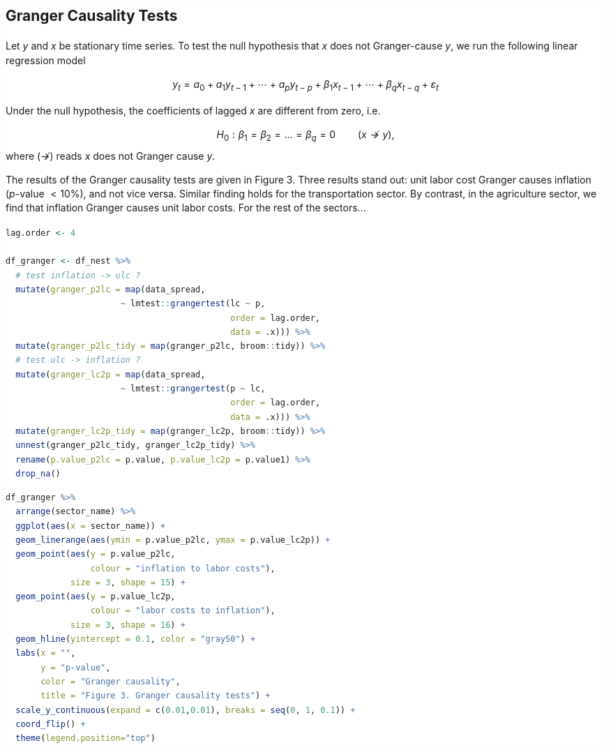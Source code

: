 
## Granger Causality Tests


Let $y$ and $x$ be stationary time series. To test the null hypothesis that $x$ does not Granger-cause $y$, we run the following linear regression model 

$$y_{t}=a_{0}+a_{1} y_{t-1}+\cdots+a_{p} y_{t-p}+\beta_1{x_{t-1}} +\cdots+\beta_{q} x_{t-q}+\varepsilon_{t}$$

Under the null hypothesis, the coefficients of lagged $x$ are different from zero, i.e.

$$H_0: \beta_1=\beta_2=\dots=\beta_q=0\qquad (x\not\to y),$$
where $(\not\to$) reads $x$ does not Granger cause $y$. 

The results of the Granger causality tests are given in Figure 3. Three results stand out: unit labor cost Granger causes inflation $(p$-value $<10\%)$, and not vice versa. Similar finding holds for the transportation sector. By contrast, in the agriculture sector, we find that inflation Granger causes unit labor costs. For the rest of the sectors...


```r
lag.order <- 4

df_granger <- df_nest %>% 
  # test inflation -> ulc ?
  mutate(granger_p2lc = map(data_spread,
                       ~ lmtest::grangertest(lc ~ p,
                                             order = lag.order,
                                             data = .x))) %>%
  mutate(granger_p2lc_tidy = map(granger_p2lc, broom::tidy)) %>% 
  # test ulc -> inflation ?
  mutate(granger_lc2p = map(data_spread,
                       ~ lmtest::grangertest(p ~ lc,
                                             order = lag.order,
                                             data = .x))) %>%
  mutate(granger_lc2p_tidy = map(granger_lc2p, broom::tidy)) %>% 
  unnest(granger_p2lc_tidy, granger_lc2p_tidy) %>% 
  rename(p.value_p2lc = p.value, p.value_lc2p = p.value1) %>% 
  drop_na()
```



```r
df_granger %>%
  arrange(sector_name) %>% 
  ggplot(aes(x = sector_name)) +
  geom_linerange(aes(ymin = p.value_p2lc, ymax = p.value_lc2p)) +
  geom_point(aes(y = p.value_p2lc,
                 colour = "inflation to labor costs"),
             size = 3, shape = 15) +
  geom_point(aes(y = p.value_lc2p,
                 colour = "labor costs to inflation"),
             size = 3, shape = 16) +
  geom_hline(yintercept = 0.1, color = "gray50") +
  labs(x = "",
       y = "p-value",
       color = "Granger causality",
       title = "Figure 3. Granger causality tests") +
  scale_y_continuous(expand = c(0.01,0.01), breaks = seq(0, 1, 0.1)) +
  coord_flip() +
  theme(legend.position="top")
```
